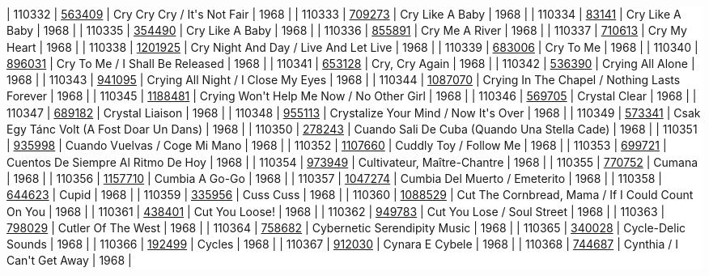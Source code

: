 | 110332 | [563409](https://www.discogs.com/master/563409) | Cry Cry Cry / It's Not Fair | 1968 |
| 110333 | [709273](https://www.discogs.com/master/709273) | Cry Like A Baby | 1968 |
| 110334 | [83141](https://www.discogs.com/master/83141) | Cry Like A Baby | 1968 |
| 110335 | [354490](https://www.discogs.com/master/354490) | Cry Like A Baby | 1968 |
| 110336 | [855891](https://www.discogs.com/master/855891) | Cry Me A River | 1968 |
| 110337 | [710613](https://www.discogs.com/master/710613) | Cry My Heart | 1968 |
| 110338 | [1201925](https://www.discogs.com/master/1201925) | Cry Night And Day / Live And Let Live | 1968 |
| 110339 | [683006](https://www.discogs.com/master/683006) | Cry To Me | 1968 |
| 110340 | [896031](https://www.discogs.com/master/896031) | Cry To Me / I Shall Be Released | 1968 |
| 110341 | [653128](https://www.discogs.com/master/653128) | Cry, Cry Again | 1968 |
| 110342 | [536390](https://www.discogs.com/master/536390) | Crying All Alone | 1968 |
| 110343 | [941095](https://www.discogs.com/master/941095) | Crying All Night / I Close My Eyes | 1968 |
| 110344 | [1087070](https://www.discogs.com/master/1087070) | Crying In The Chapel / Nothing Lasts Forever | 1968 |
| 110345 | [1188481](https://www.discogs.com/master/1188481) | Crying Won't Help Me Now / No Other Girl | 1968 |
| 110346 | [569705](https://www.discogs.com/master/569705) | Crystal Clear | 1968 |
| 110347 | [689182](https://www.discogs.com/master/689182) | Crystal Liaison | 1968 |
| 110348 | [955113](https://www.discogs.com/master/955113) | Crystalize Your Mind / Now It's Over | 1968 |
| 110349 | [573341](https://www.discogs.com/master/573341) | Csak Egy Tánc Volt (A Fost Doar Un Dans) | 1968 |
| 110350 | [278243](https://www.discogs.com/master/278243) | Cuando Sali De Cuba (Quando Una Stella Cade) | 1968 |
| 110351 | [935998](https://www.discogs.com/master/935998) | Cuando Vuelvas / Coge Mi Mano | 1968 |
| 110352 | [1107660](https://www.discogs.com/master/1107660) | Cuddly Toy / Follow Me | 1968 |
| 110353 | [699721](https://www.discogs.com/master/699721) | Cuentos De Siempre Al Ritmo De Hoy | 1968 |
| 110354 | [973949](https://www.discogs.com/master/973949) | Cultivateur, Maître-Chantre | 1968 |
| 110355 | [770752](https://www.discogs.com/master/770752) | Cumana | 1968 |
| 110356 | [1157710](https://www.discogs.com/master/1157710) | Cumbia A Go-Go | 1968 |
| 110357 | [1047274](https://www.discogs.com/master/1047274) | Cumbia Del Muerto / Emeterito | 1968 |
| 110358 | [644623](https://www.discogs.com/master/644623) | Cupid | 1968 |
| 110359 | [335956](https://www.discogs.com/master/335956) | Cuss Cuss | 1968 |
| 110360 | [1088529](https://www.discogs.com/master/1088529) | Cut The Cornbread, Mama / If I Could Count On You | 1968 |
| 110361 | [438401](https://www.discogs.com/master/438401) | Cut You Loose! | 1968 |
| 110362 | [949783](https://www.discogs.com/master/949783) | Cut You Lose / Soul Street | 1968 |
| 110363 | [798029](https://www.discogs.com/master/798029) | Cutler Of The West | 1968 |
| 110364 | [758682](https://www.discogs.com/master/758682) | Cybernetic Serendipity Music | 1968 |
| 110365 | [340028](https://www.discogs.com/master/340028) | Cycle-Delic Sounds | 1968 |
| 110366 | [192499](https://www.discogs.com/master/192499) | Cycles | 1968 |
| 110367 | [912030](https://www.discogs.com/master/912030) | Cynara E Cybele | 1968 |
| 110368 | [744687](https://www.discogs.com/master/744687) | Cynthia / I Can't Get Away | 1968 |